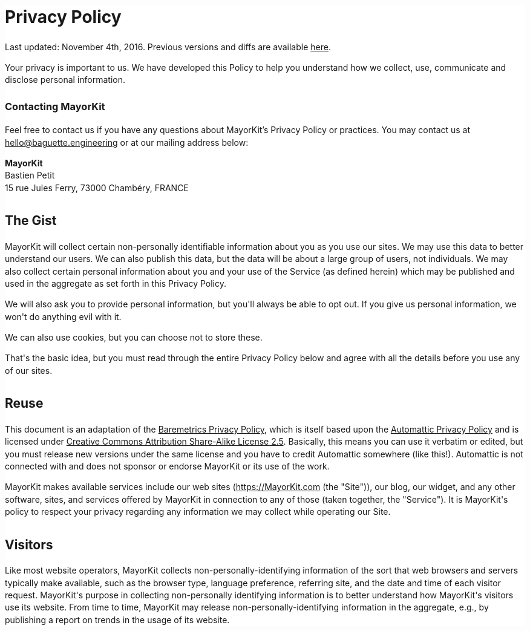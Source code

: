 # Privacy Policy

Last updated: November 4th, 2016. Previous versions and diffs are available [here](https://github.com/Baguette-Eng/mayorkit-terms).

Your privacy is important to us. We have developed this Policy to help you understand how we collect, use, communicate and disclose personal information.

### Contacting MayorKit

Feel free to contact us if you have any questions about MayorKit’s Privacy Policy or practices. You may contact us at [hello@baguette.engineering](mailto:hello@baguette.engineering) or at our mailing address below:

**MayorKit**  
Bastien Petit  
15 rue Jules Ferry, 73000 Chambéry, FRANCE

## The Gist

MayorKit will collect certain non-personally identifiable information about you as you use our sites. We may use this data to better understand our users. We can also publish this data, but the data will be about a large group of users, not individuals. We may also collect certain personal information about you and your use of the Service (as defined herein) which may be published and used in the aggregate as set forth in this Privacy Policy.

We will also ask you to provide personal information, but you'll always be able to opt out. If you give us personal information, we won't do anything evil with it.

We can also use cookies, but you can choose not to store these.

That's the basic idea, but you must read through the entire Privacy Policy below and agree with all the details before you use any of our sites.

## Reuse

This document is an adaptation of the [Baremetrics Privacy Policy](https://baremetrics.com/privacy), which is itself based upon the [Automattic Privacy Policy](http://automattic.com/privacy/) and is licensed under [Creative Commons Attribution Share-Alike License 2.5](http://creativecommons.org/licenses/by-sa/2.5/). Basically, this means you can use it verbatim or edited, but you must release new versions under the same license and you have to credit Automattic somewhere (like this!). Automattic is not connected with and does not sponsor or endorse MayorKit or its use of the work.

MayorKit makes available services include our web sites (https://MayorKit.com (the "Site")), our blog, our widget, and any other software, sites, and services offered by MayorKit in connection to any of those (taken together, the "Service"). It is MayorKit's policy to respect your privacy regarding any information we may collect while operating our Site.

## Visitors

Like most website operators, MayorKit collects non-personally-identifying information of the sort that web browsers and servers typically make available, such as the browser type, language preference, referring site, and the date and time of each visitor request. MayorKit's purpose in collecting non-personally identifying information is to better understand how MayorKit's visitors use its website. From time to time, MayorKit may release non-personally-identifying information in the aggregate, e.g., by publishing a report on trends in the usage of its website.
